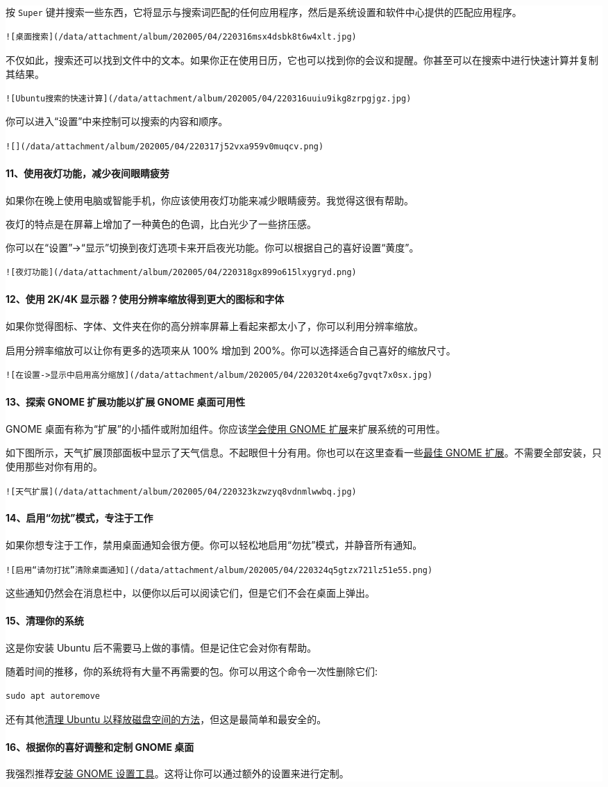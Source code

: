 按 `Super` 键并搜索一些东西，它将显示与搜索词匹配的任何应用程序，然后是系统设置和软件中心提供的匹配应用程序。

`![桌面搜索](/data/attachment/album/202005/04/220316msx4dsbk8t6w4xlt.jpg)`

不仅如此，搜索还可以找到文件中的文本。如果你正在使用日历，它也可以找到你的会议和提醒。你甚至可以在搜索中进行快速计算并复制其结果。

`![Ubuntu搜索的快速计算](/data/attachment/album/202005/04/220316uuiu9ikg8zrpgjgz.jpg)`

你可以进入“设置”中来控制可以搜索的内容和顺序。

`![](/data/attachment/album/202005/04/220317j52vxa959v0muqcv.png)`

#### 11、使用夜灯功能，减少夜间眼睛疲劳

如果你在晚上使用电脑或智能手机，你应该使用夜灯功能来减少眼睛疲劳。我觉得这很有帮助。

夜灯的特点是在屏幕上增加了一种黄色的色调，比白光少了一些挤压感。

你可以在“设置”->“显示”切换到夜灯选项卡来开启夜光功能。你可以根据自己的喜好设置“黄度”。

`![夜灯功能](/data/attachment/album/202005/04/220318gx899o615lxygryd.png)`

#### 12、使用 2K/4K 显示器？使用分辨率缩放得到更大的图标和字体

如果你觉得图标、字体、文件夹在你的高分辨率屏幕上看起来都太小了，你可以利用分辨率缩放。

启用分辨率缩放可以让你有更多的选项来从 100% 增加到 200%。你可以选择适合自己喜好的缩放尺寸。

`![在设置->显示中启用高分缩放](/data/attachment/album/202005/04/220320t4xe6g7gvqt7x0sx.jpg)`

#### 13、探索 GNOME 扩展功能以扩展 GNOME 桌面可用性

GNOME 桌面有称为“扩展”的小插件或附加组件。你应该[学会使用 GNOME 扩展](https://itsfoss.com/gnome-shell-extensions/)来扩展系统的可用性。

如下图所示，天气扩展顶部面板中显示了天气信息。不起眼但十分有用。你也可以在这里查看一些[最佳 GNOME 扩展](https://itsfoss.com/best-gnome-extensions/)。不需要全部安装，只使用那些对你有用的。

`![天气扩展](/data/attachment/album/202005/04/220323kzwzyq8vdnmlwwbq.jpg)`

#### 14、启用“勿扰”模式，专注于工作

如果你想专注于工作，禁用桌面通知会很方便。你可以轻松地启用“勿扰”模式，并静音所有通知。

`![启用“请勿打扰”清除桌面通知](/data/attachment/album/202005/04/220324q5gtzx721lz51e55.png)`

这些通知仍然会在消息栏中，以便你以后可以阅读它们，但是它们不会在桌面上弹出。

#### 15、清理你的系统

这是你安装 Ubuntu 后不需要马上做的事情。但是记住它会对你有帮助。

随着时间的推移，你的系统将有大量不再需要的包。你可以用这个命令一次性删除它们:

```shell
sudo apt autoremove
```

还有其他[清理 Ubuntu 以释放磁盘空间的方法](https://itsfoss.com/free-up-space-ubuntu-linux/)，但这是最简单和最安全的。

#### 16、根据你的喜好调整和定制 GNOME 桌面

我强烈推荐[安装 GNOME 设置工具](https://itsfoss.com/gnome-tweak-tool/)。这将让你可以通过额外的设置来进行定制。
